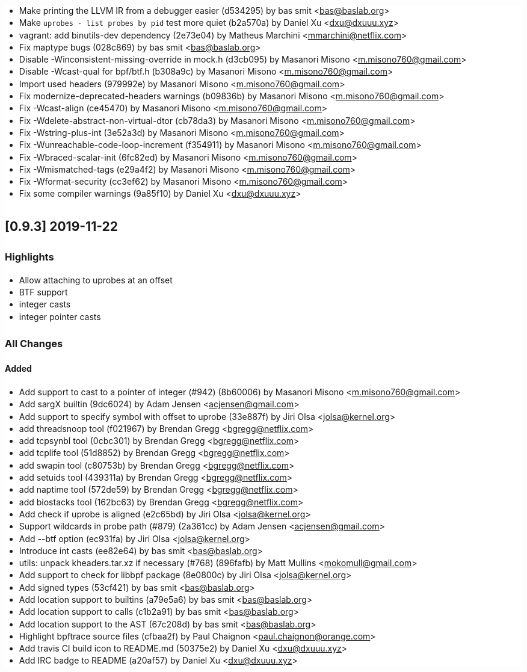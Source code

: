   - Make printing the LLVM IR from a debugger easier (d534295) by bas smit &lt;bas@baslab.org&gt;
  - Make `uprobes - list probes by pid` test more quiet (b2a570a) by Daniel Xu &lt;dxu@dxuuu.xyz&gt;
  - vagrant: add binutils-dev dependency (2e73e04) by Matheus Marchini &lt;mmarchini@netflix.com&gt;
  - Fix maptype bugs (028c869) by bas smit &lt;bas@baslab.org&gt;
  - Disable -Winconsistent-missing-override in mock.h (d3cb095) by Masanori Misono &lt;m.misono760@gmail.com&gt;
  - Disable -Wcast-qual for bpf/btf.h (b308a9c) by Masanori Misono &lt;m.misono760@gmail.com&gt;
  - Import used headers (979992e) by Masanori Misono &lt;m.misono760@gmail.com&gt;
  - Fix modernize-deprecated-headers warnings (b09836b) by Masanori Misono &lt;m.misono760@gmail.com&gt;
  - Fix -Wcast-align (ce45470) by Masanori Misono &lt;m.misono760@gmail.com&gt;
  - Fix -Wdelete-abstract-non-virtual-dtor (cb78da3) by Masanori Misono &lt;m.misono760@gmail.com&gt;
  - Fix -Wstring-plus-int (3e52a3d) by Masanori Misono &lt;m.misono760@gmail.com&gt;
  - Fix -Wunreachable-code-loop-increment (f354911) by Masanori Misono &lt;m.misono760@gmail.com&gt;
  - Fix -Wbraced-scalar-init (6fc82ed) by Masanori Misono &lt;m.misono760@gmail.com&gt;
  - Fix -Wmismatched-tags (e29a4f2) by Masanori Misono &lt;m.misono760@gmail.com&gt;
  - Fix -Wformat-security (cc3ef62) by Masanori Misono &lt;m.misono760@gmail.com&gt;
  - Fix some compiler warnings (9a85f10) by Daniel Xu &lt;dxu@dxuuu.xyz&gt;

## [0.9.3] 2019-11-22

### Highlights

  - Allow attaching to uprobes at an offset
  - BTF support
  - integer casts
  - integer pointer casts

### All Changes

#### Added
  - Add support to cast to a pointer of integer (#942) (8b60006) by Masanori Misono &lt;m.misono760@gmail.com&gt;
  - Add sargX builtin (9dc6024) by Adam Jensen &lt;acjensen@gmail.com&gt;
  - Add support to specify symbol with offset to uprobe (33e887f) by Jiri Olsa &lt;jolsa@kernel.org&gt;
  - add threadsnoop tool (f021967) by Brendan Gregg &lt;bgregg@netflix.com&gt;
  - add tcpsynbl tool (0cbc301) by Brendan Gregg &lt;bgregg@netflix.com&gt;
  - add tcplife tool (51d8852) by Brendan Gregg &lt;bgregg@netflix.com&gt;
  - add swapin tool (c80753b) by Brendan Gregg &lt;bgregg@netflix.com&gt;
  - add setuids tool (439311a) by Brendan Gregg &lt;bgregg@netflix.com&gt;
  - add naptime tool (572de59) by Brendan Gregg &lt;bgregg@netflix.com&gt;
  - add biostacks tool (162bc63) by Brendan Gregg &lt;bgregg@netflix.com&gt;
  - Add check if uprobe is aligned (e2c65bd) by Jiri Olsa &lt;jolsa@kernel.org&gt;
  - Support wildcards in probe path (#879) (2a361cc) by Adam Jensen &lt;acjensen@gmail.com&gt;
  - Add --btf option (ec931fa) by Jiri Olsa &lt;jolsa@kernel.org&gt;
  - Introduce int casts (ee82e64) by bas smit &lt;bas@baslab.org&gt;
  - utils: unpack kheaders.tar.xz if necessary (#768) (896fafb) by Matt Mullins &lt;mokomull@gmail.com&gt;
  - Add support to check for libbpf package (8e0800c) by Jiri Olsa &lt;jolsa@kernel.org&gt;
  - Add signed types (53cf421) by bas smit &lt;bas@baslab.org&gt;
  - Add location support to builtins (a79e5a6) by bas smit &lt;bas@baslab.org&gt;
  - Add location support to calls (c1b2a91) by bas smit &lt;bas@baslab.org&gt;
  - Add location support to the AST (67c208d) by bas smit &lt;bas@baslab.org&gt;
  - Highlight bpftrace source files (cfbaa2f) by Paul Chaignon &lt;paul.chaignon@orange.com&gt;
  - Add travis CI build icon to README.md (50375e2) by Daniel Xu &lt;dxu@dxuuu.xyz&gt;
  - Add IRC badge to README (a20af57) by Daniel Xu &lt;dxu@dxuuu.xyz&gt;
